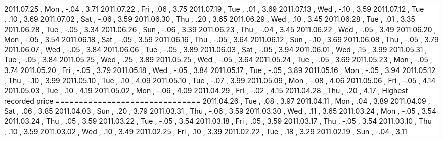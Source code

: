2011.07.25 , Mon , -.04 , 3.71 
2011.07.22 , Fri ,  .06 , 3.75 
2011.07.19 , Tue ,  .01 , 3.69 
2011.07.13 , Wed , -.10 , 3.59 
2011.07.12 , Tue ,  .10 , 3.69 
2011.07.02 , Sat , -.06 , 3.59 
2011.06.30 , Thu ,  .20 , 3.65 
2011.06.29 , Wed ,  .10 , 3.45 
2011.06.28 , Tue ,  .01 , 3.35 
2011.06.28 , Tue , -.05 , 3.34 
2011.06.26 , Sun , -.06 , 3.39 
2011.06.23 , Thu , -.04 , 3.45 
2011.06.22 , Wed , -.05 , 3.49 
2011.06.20 , Mon , -.05 , 3.54 
2011.06.18 , Sat , -.05 , 3.59 
2011.06.16 , Thu , -.05 , 3.64 
2011.06.12 , Sun , -.10 , 3.69 
2011.06.08 , Thu , -.05 , 3.79 
2011.06.07 , Wed , -.05 , 3.84 
2011.06.06 , Tue , -.05 , 3.89 
2011.06.03 , Sat , -.05 , 3.94 
2011.06.01 , Wed ,  .15 , 3.99 
2011.05.31 , Tue , -.05 , 3.84 
2011.05.25 , Wed ,  .25 , 3.89 
2011.05.25 , Wed , -.05 , 3.64 
2011.05.24 , Tue , -.05 , 3.69 
2011.05.23 , Mon , -.05 , 3.74 
2011.05.20 , Fri , -.05 , 3.79 
2011.05.18 , Wed , -.05 , 3.84 
2011.05.17 , Tue , -.05 , 3.89 
2011.05.16 , Mon , -.05 , 3.94 
2011.05.12 , Thu , -.10 , 3.99 
2011.05.10 , Tue ,  .10 , 4.09 
2011.05.10 , Tue , -.07 , 3.99 
2011.05.09 , Mon , -.08 , 4.06 
2011.05.06 , Fri , -.05 , 4.14 
2011.05.03 , Tue ,  .10 , 4.19 
2011.05.02 , Mon , -.06 , 4.09 
2011.04.29 , Fri , -.02 , 4.15 
2011.04.28 , Thu ,  .20 , 4.17 , Highest recorded price =============================== 
2011.04.26 , Tue ,  .08 , 3.97 
2011.04.11 , Mon ,  .04 , 3.89 
2011.04.09 , Sat ,  .06 , 3.85 
2011.04.03 , Sun ,  .20 , 3.79 
2011.03.31 , Thu , -.06 , 3.59 
2011.03.30 , Wed ,  .11 , 3.65 
2011.03.24 , Mon , -.05 , 3.54 
2011.03.24 , Thu ,  .05 , 3.59 
2011.03.22 , Tue , -.05 , 3.54 
2011.03.18 , Fri ,  .05 , 3.59 
2011.03.17 , Thu , -.05 , 3.54 
2011.03.10 , Thu ,  .10 , 3.59 
2011.03.02 , Wed ,  .10 , 3.49 
2011.02.25 , Fri ,  .10 , 3.39 
2011.02.22 , Tue ,  .18 , 3.29 
2011.02.19 , Sun , -.04 , 3.11
</pre>
